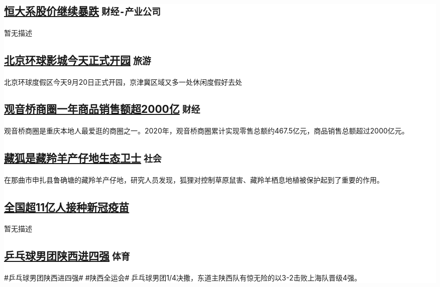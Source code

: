 ## [恒大系股价继续暴跌](https://m.weibo.cn/search?containerid=100103type%3D1%26t%3D10%26q%3D%23%E6%81%92%E5%A4%A7%E7%B3%BB%E8%82%A1%E4%BB%B7%E7%BB%A7%E7%BB%AD%E6%9A%B4%E8%B7%8C%23&isnewpage=1&extparam=seat%3D1%26filter_type%3Drealtimehot%26dgr%3D0%26cate%3D0%26pos%3D48%26realpos%3D47%26flag%3D0%26c_type%3D31%26display_time%3D1632129215%26pre_seqid%3D16321292152950161351377&luicode=10000011&lfid=106003type%3D25%26t%3D3%26disable_hot%3D1%26filter_type%3Drealtimehot) `财经-产业公司` 
 暂无描述
## [北京环球影城今天正式开园](https://m.weibo.cn/search?containerid=100103type%3D1%26t%3D10%26q%3D%23%E5%8C%97%E4%BA%AC%E7%8E%AF%E7%90%83%E5%BD%B1%E5%9F%8E%E4%BB%8A%E5%A4%A9%E6%AD%A3%E5%BC%8F%E5%BC%80%E5%9B%AD%23&isnewpage=1&extparam=seat%3D1%26filter_type%3Drealtimehot%26dgr%3D0%26cate%3D0%26pos%3D49%26realpos%3D48%26flag%3D0%26c_type%3D31%26display_time%3D1632129215%26pre_seqid%3D16321292152950161351377&luicode=10000011&lfid=106003type%3D25%26t%3D3%26disable_hot%3D1%26filter_type%3Drealtimehot) `旅游` 
 北京环球度假区今天9月20日正式开园，京津冀区域又多一处休闲度假好去处
## [观音桥商圈一年商品销售额超2000亿](https://m.weibo.cn/search?containerid=100103type%3D1%26t%3D10%26q%3D%23%E8%A7%82%E9%9F%B3%E6%A1%A5%E5%95%86%E5%9C%88%E4%B8%80%E5%B9%B4%E5%95%86%E5%93%81%E9%94%80%E5%94%AE%E9%A2%9D%E8%B6%852000%E4%BA%BF%23&isnewpage=1&extparam=seat%3D1%26filter_type%3Drealtimehot%26dgr%3D0%26cate%3D0%26pos%3D50%26realpos%3D49%26flag%3D1%26c_type%3D31%26display_time%3D1632129215%26pre_seqid%3D16321292152950161351377&luicode=10000011&lfid=106003type%3D25%26t%3D3%26disable_hot%3D1%26filter_type%3Drealtimehot) `财经` 
 观音桥商圈是重庆本地人最爱逛的商圈之一。2020年，观音桥商圈累计实现零售总额约467.5亿元，商品销售总额超过2000亿元。
## [藏狐是藏羚羊产仔地生态卫士](https://m.weibo.cn/search?containerid=100103type%3D1%26t%3D10%26q%3D%23%E8%97%8F%E7%8B%90%E6%98%AF%E8%97%8F%E7%BE%9A%E7%BE%8A%E4%BA%A7%E4%BB%94%E5%9C%B0%E7%94%9F%E6%80%81%E5%8D%AB%E5%A3%AB%23&isnewpage=1&extparam=seat%3D1%26filter_type%3Drealtimehot%26dgr%3D0%26cate%3D0%26pos%3D51%26realpos%3D50%26flag%3D1%26c_type%3D31%26display_time%3D1632129215%26pre_seqid%3D16321292152950161351377&luicode=10000011&lfid=106003type%3D25%26t%3D3%26disable_hot%3D1%26filter_type%3Drealtimehot) `社会` 
 在那曲市申扎县鲁确塘的藏羚羊产仔地，研究人员发现，狐狸对控制草原鼠害、藏羚羊栖息地植被保护起到了重要的作用。
## [全国超11亿人接种新冠疫苗](https://m.weibo.cn/search?containerid=100103type%3D1%26t%3D10%26q%3D%23%E5%85%A8%E5%9B%BD%E8%B6%8511%E4%BA%BF%E4%BA%BA%E6%8E%A5%E7%A7%8D%E6%96%B0%E5%86%A0%E7%96%AB%E8%8B%97%23&isnewpage=1&extparam=seat%3D1%26pos%3D0%26dgr%3D0%26c_type%3D51%26filter_type%3Drealtimehot%26cate%3D10103%26display_time%3D1632125627%26pre_seqid%3D163212562778702117171&luicode=10000011&lfid=106003type%3D25%26t%3D3%26disable_hot%3D1%26filter_type%3Drealtimehot)  
 暂无描述
## [乒乓球男团陕西进四强](https://m.weibo.cn/search?containerid=100103type%3D1%26t%3D10%26q%3D%23%E4%B9%92%E4%B9%93%E7%90%83%E7%94%B7%E5%9B%A2%E9%99%95%E8%A5%BF%E8%BF%9B%E5%9B%9B%E5%BC%BA%23&isnewpage=1&extparam=seat%3D1%26filter_type%3Drealtimehot%26dgr%3D0%26cate%3D0%26pos%3D20%26realpos%3D19%26flag%3D1%26c_type%3D31%26display_time%3D1632125627%26pre_seqid%3D163212562778702117171&luicode=10000011&lfid=106003type%3D25%26t%3D3%26disable_hot%3D1%26filter_type%3Drealtimehot) `体育` 
 #乒乓球男团陕西进四强# #陕西全运会# 乒乓球男团1/4决撒，东道主陕西队有惊无险的以3-2击败上海队晋级4强。